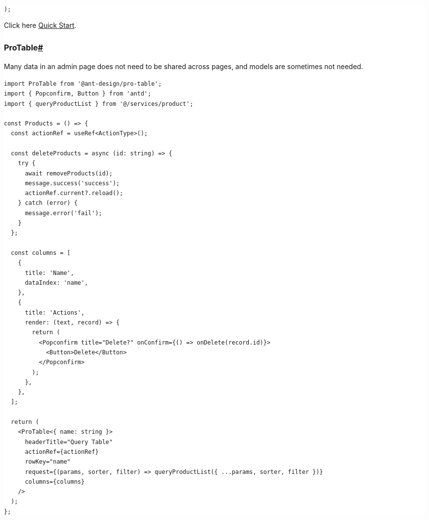```text
);
```

Click here [Quick Start](https://prolayout.ant.design/getting-started).

### ProTable[\#](https://ant.design/docs/react/practical-projects#ProTable) <a id="ProTable"></a>

Many data in an admin page does not need to be shared across pages, and models are sometimes not needed.

```text
import ProTable from '@ant-design/pro-table';
import { Popconfirm, Button } from 'antd';
import { queryProductList } from '@/services/product';

const Products = () => {
  const actionRef = useRef<ActionType>();

  const deleteProducts = async (id: string) => {
    try {
      await removeProducts(id);
      message.success('success');
      actionRef.current?.reload();
    } catch (error) {
      message.error('fail');
    }
  };

  const columns = [
    {
      title: 'Name',
      dataIndex: 'name',
    },
    {
      title: 'Actions',
      render: (text, record) => {
        return (
          <Popconfirm title="Delete?" onConfirm={() => onDelete(record.id)}>
            <Button>Delete</Button>
          </Popconfirm>
        );
      },
    },
  ];

  return (
    <ProTable<{ name: string }>
      headerTitle="Query Table"
      actionRef={actionRef}
      rowKey="name"
      request={(params, sorter, filter) => queryProductList({ ...params, sorter, filter })}
      columns={columns}
    />
  );
};
```
